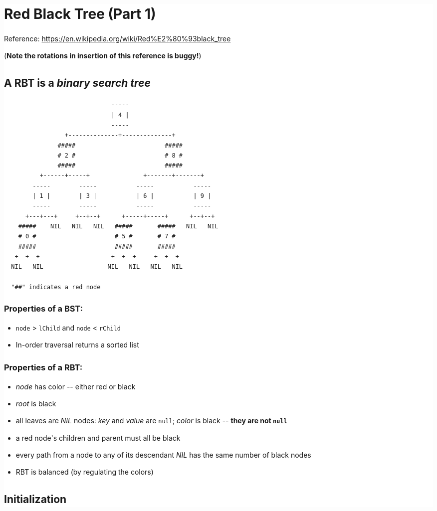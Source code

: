 # Red Black Tree (Part 1)

Reference: https://en.wikipedia.org/wiki/Red%E2%80%93black_tree 

(**Note the rotations in insertion of this reference is buggy!**)


## A RBT is a *binary search tree*

```text
                              -----
                              | 4 |
                              -----
                 +--------------+--------------+
               #####                         #####
               # 2 #                         # 8 #
               #####                         #####
          +------+-----+               +-------+-------+
        -----        -----           -----           -----
        | 1 |        | 3 |           | 6 |           | 9 |
        -----        -----           -----           -----
      +---+---+     +--+--+      +-----+-----+      +--+--+
    #####    NIL   NIL   NIL   #####       #####   NIL   NIL
    # 0 #                      # 5 #       # 7 #
    #####                      #####       #####
   +--+--+                    +--+--+     +--+--+
  NIL   NIL                  NIL   NIL   NIL   NIL

  "##" indicates a red node
```


### Properties of a BST:

  - `node` > `lChild` and `node` < `rChild`

  - In-order traversal returns a sorted list


### Properties of a RBT:

  - *node* has color -- either red or black

  - *root* is black

  - all leaves are *NIL* nodes: *key* and *value* are `null`; *color* is black -- **they are not `null`**

  - a red node's children and parent must all be black

  - every path from a node to any of its descendant *NIL* has the same number of black nodes

  - RBT is balanced (by regulating the colors)


## Initialization
